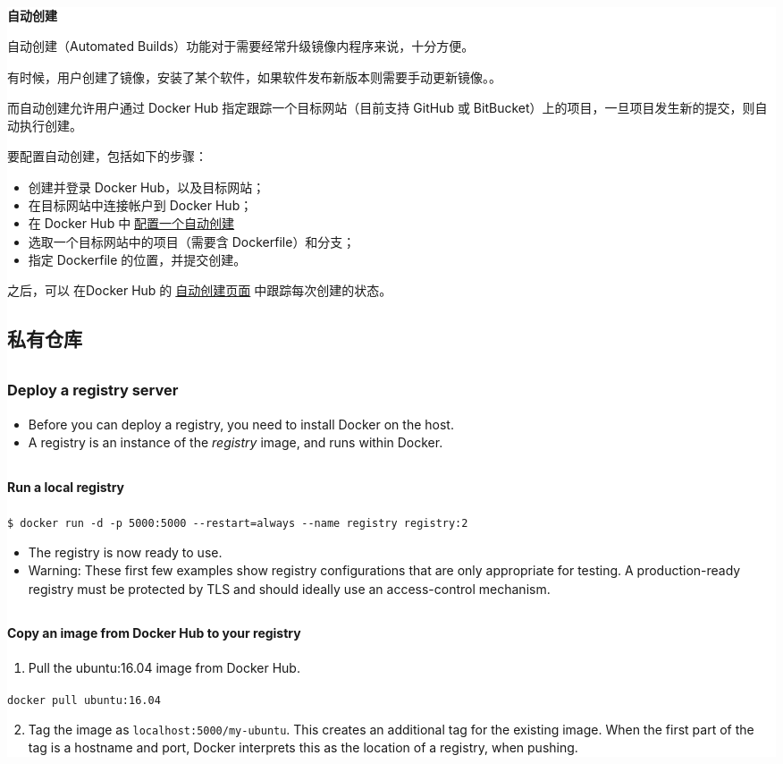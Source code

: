 **自动创建**

自动创建（Automated Builds）功能对于需要经常升级镜像内程序来说，十分方便。

有时候，用户创建了镜像，安装了某个软件，如果软件发布新版本则需要手动更新镜像。。

而自动创建允许用户通过 Docker Hub 指定跟踪一个目标网站（目前支持 GitHub 或 BitBucket）上的项目，一旦项目发生新的提交，则自动执行创建。

要配置自动创建，包括如下的步骤：

- 创建并登录 Docker Hub，以及目标网站；
- 在目标网站中连接帐户到 Docker Hub；
- 在 Docker Hub 中 [配置一个自动创建](https://registry.hub.docker.com/builds/add/)
- 选取一个目标网站中的项目（需要含 Dockerfile）和分支；
- 指定 Dockerfile 的位置，并提交创建。

之后，可以 在Docker Hub 的 [自动创建页面](https://registry.hub.docker.com/builds/) 中跟踪每次创建的状态。


<h2 id="96387a3a5055939b42bfc6181ba784df"></h2>


## 私有仓库

<h2 id="8c80d32c81877be8ad508c7e075bbc13"></h2>


### Deploy a registry server

- Before you can deploy a registry, you need to install Docker on the host.
- A registry is an instance of the *registry* image, and runs within Docker.

<h2 id="5f65c52efba3f11c0512e5433920dc5e"></h2>


#### Run a local registry

```
$ docker run -d -p 5000:5000 --restart=always --name registry registry:2
```

- The registry is now ready to use.
- Warning: These first few examples show registry configurations that are only appropriate for testing. A production-ready registry must be protected by TLS and should ideally use an access-control mechanism.

<h2 id="17443590fa63f19e5857da6f6407d646"></h2>


#### Copy an image from Docker Hub to your registry

1. Pull the ubuntu:16.04 image from Docker Hub.

```
docker pull ubuntu:16.04
```

2. Tag the image as `localhost:5000/my-ubuntu`.   This creates an additional tag for the existing image. When the first part of the tag is a hostname and port, Docker interprets this as the location of a registry, when pushing.
